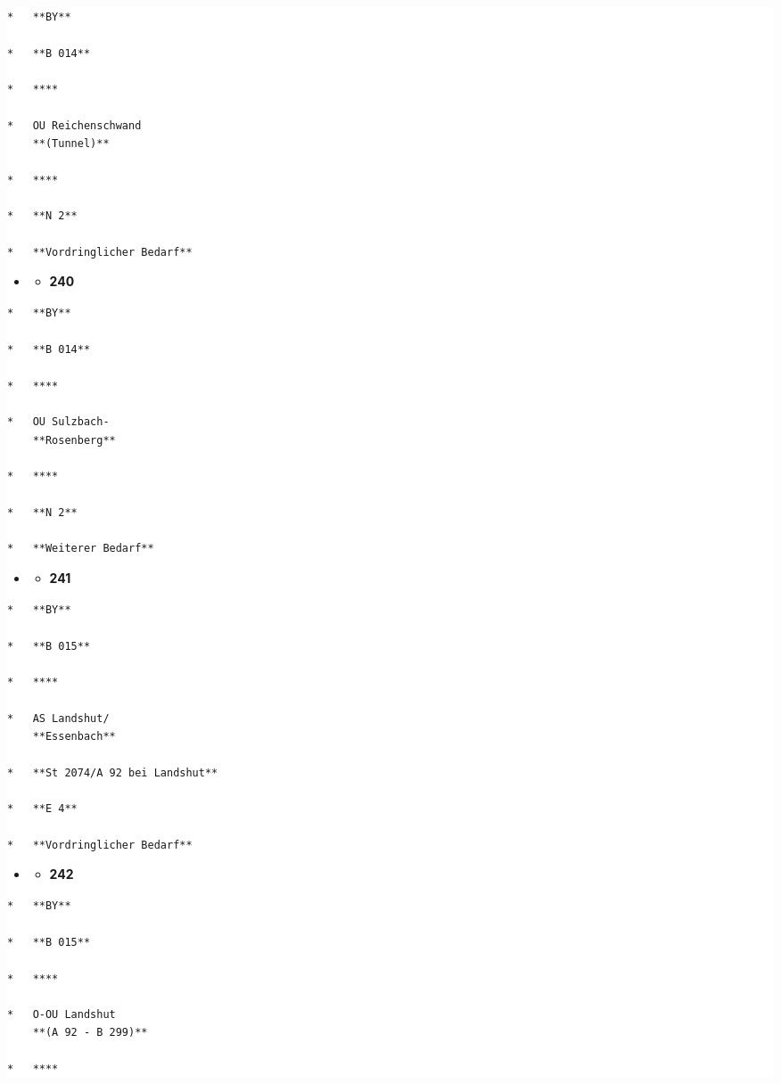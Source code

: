     *   **BY**

    *   **B 014**

    *   ****

    *   OU Reichenschwand
        **(Tunnel)**

    *   ****

    *   **N 2**

    *   **Vordringlicher Bedarf**


*    *   **240**

    *   **BY**

    *   **B 014**

    *   ****

    *   OU Sulzbach-
        **Rosenberg**

    *   ****

    *   **N 2**

    *   **Weiterer Bedarf**


*    *   **241**

    *   **BY**

    *   **B 015**

    *   ****

    *   AS Landshut/
        **Essenbach**

    *   **St 2074/A 92 bei Landshut**

    *   **E 4**

    *   **Vordringlicher Bedarf**


*    *   **242**

    *   **BY**

    *   **B 015**

    *   ****

    *   O-OU Landshut
        **(A 92 - B 299)**

    *   ****
